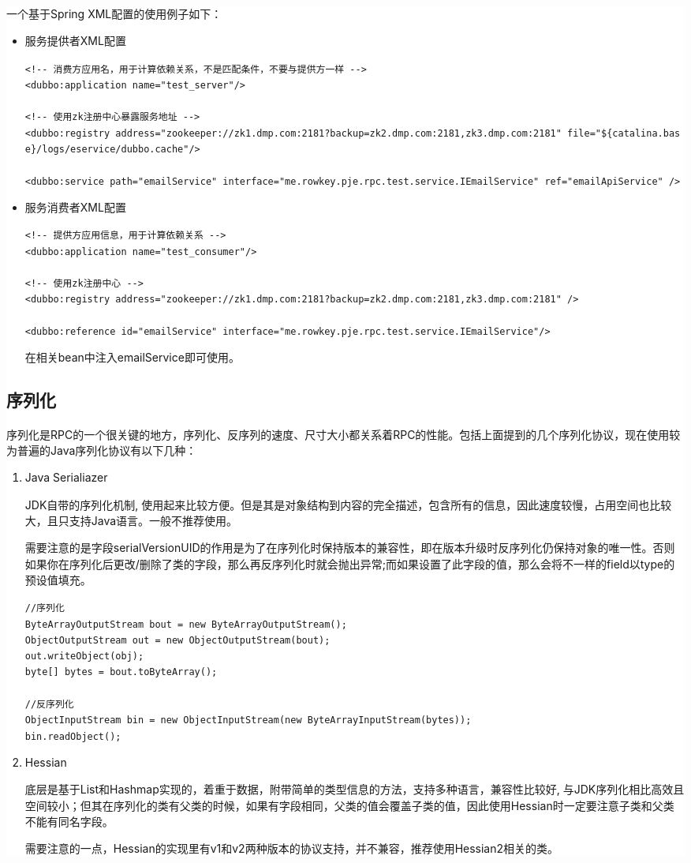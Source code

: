 一个基于Spring XML配置的使用例子如下：

- 服务提供者XML配置

	```
	<!-- 消费方应用名，用于计算依赖关系，不是匹配条件，不要与提供方一样 -->
	<dubbo:application name="test_server"/>
	   
	<!-- 使用zk注册中心暴露服务地址 -->
	<dubbo:registry address="zookeeper://zk1.dmp.com:2181?backup=zk2.dmp.com:2181,zk3.dmp.com:2181" file="${catalina.base}/logs/eservice/dubbo.cache"/>
	    
	<dubbo:service path="emailService" interface="me.rowkey.pje.rpc.test.service.IEmailService" ref="emailApiService" />
	```
	
- 服务消费者XML配置

    ```
    <!-- 提供方应用信息，用于计算依赖关系 -->
    <dubbo:application name="test_consumer"/>
    
    <!-- 使用zk注册中心 -->
    <dubbo:registry address="zookeeper://zk1.dmp.com:2181?backup=zk2.dmp.com:2181,zk3.dmp.com:2181" />
    
    <dubbo:reference id="emailService" interface="me.rowkey.pje.rpc.test.service.IEmailService"/>
    ```
    
    在相关bean中注入emailService即可使用。
    
## 序列化

序列化是RPC的一个很关键的地方，序列化、反序列的速度、尺寸大小都关系着RPC的性能。包括上面提到的几个序列化协议，现在使用较为普遍的Java序列化协议有以下几种：

1. Java Serialiazer

    JDK自带的序列化机制, 使用起来比较方便。但是其是对象结构到内容的完全描述，包含所有的信息，因此速度较慢，占用空间也比较大，且只支持Java语言。一般不推荐使用。
    
    需要注意的是字段serialVersionUID的作用是为了在序列化时保持版本的兼容性，即在版本升级时反序列化仍保持对象的唯一性。否则如果你在序列化后更改/删除了类的字段，那么再反序列化时就会抛出异常;而如果设置了此字段的值，那么会将不一样的field以type的预设值填充。
    
    ```
    //序列化
    ByteArrayOutputStream bout = new ByteArrayOutputStream();
    ObjectOutputStream out = new ObjectOutputStream(bout);
    out.writeObject(obj);
    byte[] bytes = bout.toByteArray();
    
    //反序列化
    ObjectInputStream bin = new ObjectInputStream(new ByteArrayInputStream(bytes));
    bin.readObject();
    ```
    
1. Hessian

    底层是基于List和Hashmap实现的，着重于数据，附带简单的类型信息的方法，支持多种语言，兼容性比较好, 与JDK序列化相比高效且空间较小；但其在序列化的类有父类的时候，如果有字段相同，父类的值会覆盖子类的值，因此使用Hessian时一定要注意子类和父类不能有同名字段。
    
    需要注意的一点，Hessian的实现里有v1和v2两种版本的协议支持，并不兼容，推荐使用Hessian2相关的类。
    